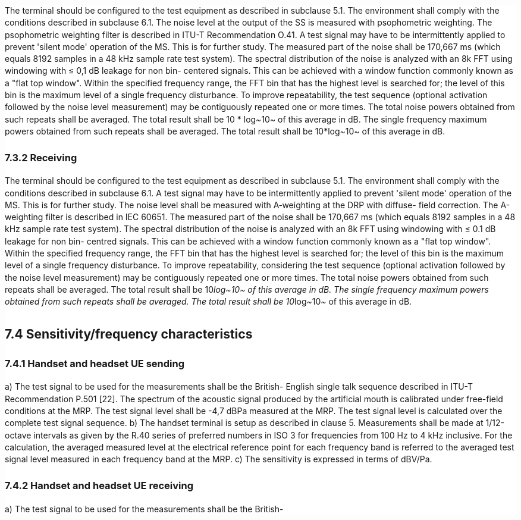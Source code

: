 The terminal should be configured to the test equipment as described in
subclause 5.1.
The environment shall comply with the conditions described in subclause 6.1.
The noise level at the output of the SS is measured with psophometric
weighting. The psophometric weighting filter is described in ITU-T
Recommendation O.41.
A test signal may have to be intermittently applied to prevent 'silent mode'
operation of the MS. This is for further study.
The measured part of the noise shall be 170,667 ms (which equals 8192 samples
in a 48 kHz sample rate test system). The spectral distribution of the noise
is analyzed with an 8k FFT using windowing with ≤ 0,1 dB leakage for non bin-
centered signals. This can be achieved with a window function commonly known
as a \"flat top window\". Within the specified frequency range, the FFT bin
that has the highest level is searched for; the level of this bin is the
maximum level of a single frequency disturbance.
To improve repeatability, the test sequence (optional activation followed by
the noise level measurement) may be contiguously repeated one or more times.
The total noise powers obtained from such repeats shall be averaged. The total
result shall be 10 * log~10~ of this average in dB.
The single frequency maximum powers obtained from such repeats shall be
averaged. The total result shall be 10*log~10~ of this average in dB.
### 7.3.2 Receiving
The terminal should be configured to the test equipment as described in
subclause 5.1.
The environment shall comply with the conditions described in subclause 6.1.
A test signal may have to be intermittently applied to prevent 'silent mode'
operation of the MS. This is for further study.
The noise level shall be measured with A‑weighting at the DRP with diffuse-
field correction. The A-weighting filter is described in IEC 60651.
The measured part of the noise shall be 170,667 ms (which equals 8192 samples
in a 48 kHz sample rate test system). The spectral distribution of the noise
is analyzed with an 8k FFT using windowing with ≤ 0.1 dB leakage for non bin-
centred signals. This can be achieved with a window function commonly known as
a \"flat top window\". Within the specified frequency range, the FFT bin that
has the highest level is searched for; the level of this bin is the maximum
level of a single frequency disturbance.
To improve repeatability, considering the test sequence (optional activation
followed by the noise level measurement) may be contiguously repeated one or
more times.
The total noise powers obtained from such repeats shall be averaged. The total
result shall be 10*log~10~ of this average in dB.
The single frequency maximum powers obtained from such repeats shall be
averaged. The total result shall be 10*log~10~ of this average in dB.
## 7.4 Sensitivity/frequency characteristics
### 7.4.1 Handset and headset UE sending
a) The test signal to be used for the measurements shall be the British-
English single talk sequence described in ITU-T Recommendation P.501 [22]. The
spectrum of the acoustic signal produced by the artificial mouth is calibrated
under free-field conditions at the MRP. The test signal level shall be -4,7
dBPa measured at the MRP. The test signal level is calculated over the
complete test signal sequence.
b) The handset terminal is setup as described in clause 5. Measurements shall
be made at 1/12-octave intervals as given by the R.40 series of preferred
numbers in ISO 3 for frequencies from 100 Hz to 4 kHz inclusive. For the
calculation, the averaged measured level at the electrical reference point for
each frequency band is referred to the averaged test signal level measured in
each frequency band at the MRP.
c) The sensitivity is expressed in terms of dBV/Pa.
### 7.4.2 Handset and headset UE receiving
a) The test signal to be used for the measurements shall be the British-
